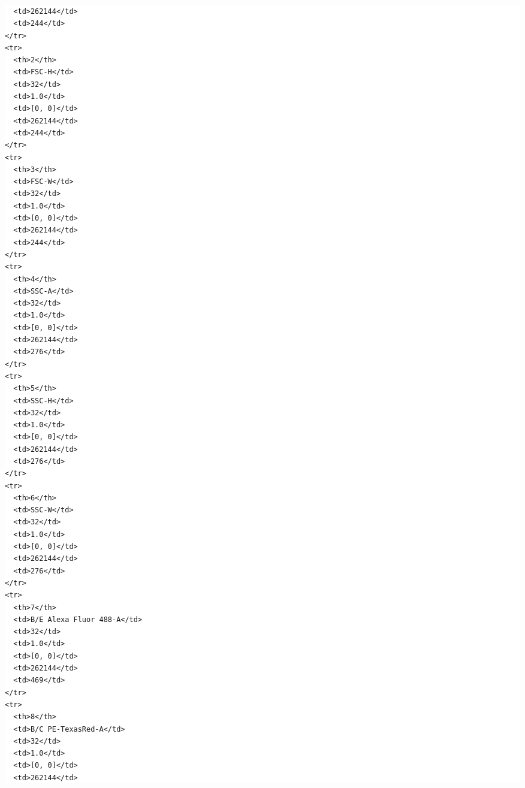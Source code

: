       <td>262144</td>
      <td>244</td>
    </tr>
    <tr>
      <th>2</th>
      <td>FSC-H</td>
      <td>32</td>
      <td>1.0</td>
      <td>[0, 0]</td>
      <td>262144</td>
      <td>244</td>
    </tr>
    <tr>
      <th>3</th>
      <td>FSC-W</td>
      <td>32</td>
      <td>1.0</td>
      <td>[0, 0]</td>
      <td>262144</td>
      <td>244</td>
    </tr>
    <tr>
      <th>4</th>
      <td>SSC-A</td>
      <td>32</td>
      <td>1.0</td>
      <td>[0, 0]</td>
      <td>262144</td>
      <td>276</td>
    </tr>
    <tr>
      <th>5</th>
      <td>SSC-H</td>
      <td>32</td>
      <td>1.0</td>
      <td>[0, 0]</td>
      <td>262144</td>
      <td>276</td>
    </tr>
    <tr>
      <th>6</th>
      <td>SSC-W</td>
      <td>32</td>
      <td>1.0</td>
      <td>[0, 0]</td>
      <td>262144</td>
      <td>276</td>
    </tr>
    <tr>
      <th>7</th>
      <td>B/E Alexa Fluor 488-A</td>
      <td>32</td>
      <td>1.0</td>
      <td>[0, 0]</td>
      <td>262144</td>
      <td>469</td>
    </tr>
    <tr>
      <th>8</th>
      <td>B/C PE-TexasRed-A</td>
      <td>32</td>
      <td>1.0</td>
      <td>[0, 0]</td>
      <td>262144</td>
